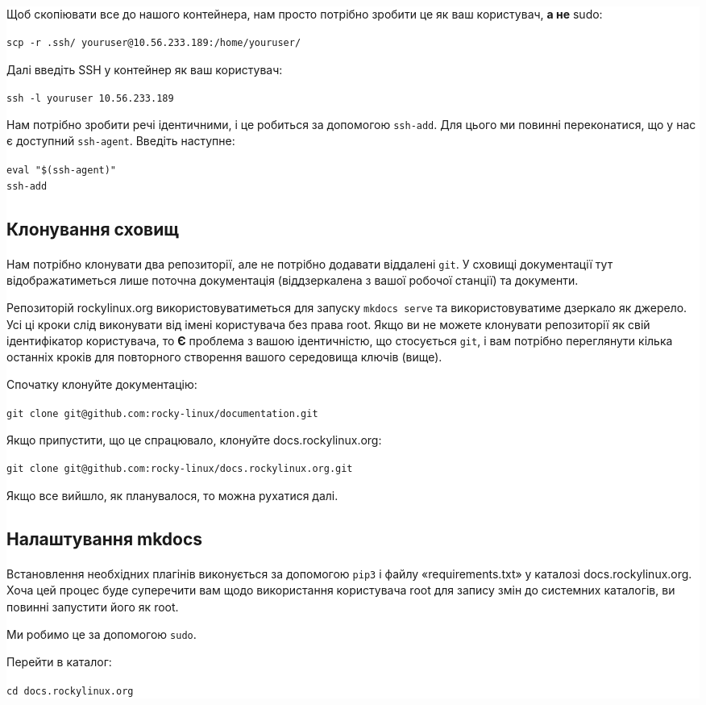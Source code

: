 Щоб скопіювати все до нашого контейнера, нам просто потрібно зробити це як ваш користувач, **а не** sudo:

```
scp -r .ssh/ youruser@10.56.233.189:/home/youruser/
```

Далі введіть SSH у контейнер як ваш користувач:

```
ssh -l youruser 10.56.233.189
```

Нам потрібно зробити речі ідентичними, і це робиться за допомогою `ssh-add`. Для цього ми повинні переконатися, що у нас є доступний `ssh-agent`. Введіть наступне:

```
eval "$(ssh-agent)"
ssh-add
```

## Клонування сховищ

Нам потрібно клонувати два репозиторії, але не потрібно додавати віддалені `git`. У сховищі документації тут відображатиметься лише поточна документація (віддзеркалена з вашої робочої станції) та документи.

Репозиторій rockylinux.org використовуватиметься для запуску `mkdocs serve` та використовуватиме дзеркало як джерело. Усі ці кроки слід виконувати від імені користувача без права root. Якщо ви не можете клонувати репозиторії як свій ідентифікатор користувача, то **Є** проблема з вашою ідентичністю, що стосується `git`, і вам потрібно переглянути кілька останніх кроків для повторного створення вашого середовища ключів (вище).

Спочатку клонуйте документацію:

```
git clone git@github.com:rocky-linux/documentation.git
```

Якщо припустити, що це спрацювало, клонуйте docs.rockylinux.org:

```
git clone git@github.com:rocky-linux/docs.rockylinux.org.git
```

Якщо все вийшло, як планувалося, то можна рухатися далі.

## Налаштування mkdocs

Встановлення необхідних плагінів виконується за допомогою `pip3` і файлу «requirements.txt» у каталозі docs.rockylinux.org. Хоча цей процес буде суперечити вам щодо використання користувача root для запису змін до системних каталогів, ви повинні запустити його як root.

Ми робимо це за допомогою `sudo`.

Перейти в каталог:

```
cd docs.rockylinux.org
```
